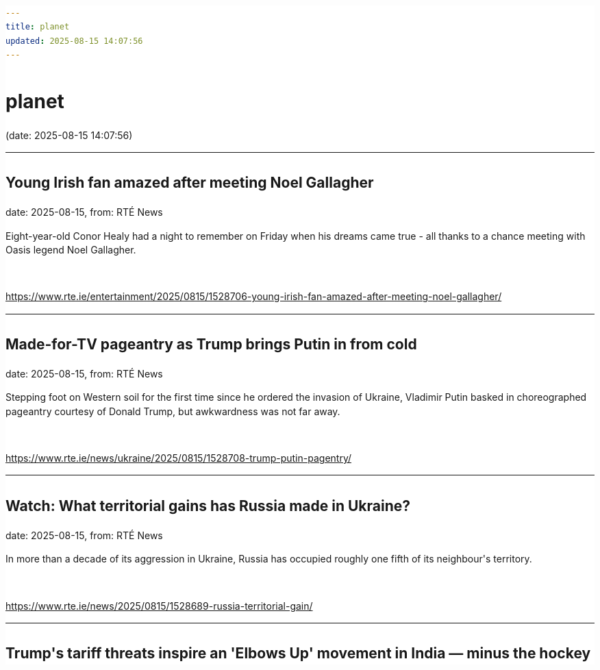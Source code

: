 ```yaml
---
title: planet
updated: 2025-08-15 14:07:56
---
```


# planet

(date: 2025-08-15 14:07:56)

---

## Young Irish fan amazed after meeting Noel Gallagher

date: 2025-08-15, from: RTÉ News

Eight-year-old Conor Healy had a night to remember on Friday when his dreams came true - all thanks to a chance meeting with Oasis legend Noel Gallagher. 

<br> 

<https://www.rte.ie/entertainment/2025/0815/1528706-young-irish-fan-amazed-after-meeting-noel-gallagher/>

---

## Made-for-TV pageantry as Trump brings Putin in from cold

date: 2025-08-15, from: RTÉ News

Stepping foot on Western soil for the first time since he ordered the invasion of Ukraine, Vladimir Putin basked in choreographed pageantry courtesy of Donald Trump, but awkwardness was not far away. 

<br> 

<https://www.rte.ie/news/ukraine/2025/0815/1528708-trump-putin-pagentry/>

---

## Watch: What territorial gains has Russia made in Ukraine?

date: 2025-08-15, from: RTÉ News

In more than a decade of its aggression in Ukraine, Russia has occupied roughly one fifth of its neighbour's territory. 

<br> 

<https://www.rte.ie/news/2025/0815/1528689-russia-territorial-gain/>

---

## Trump's tariff threats inspire an 'Elbows Up' movement in India — minus the hockey
